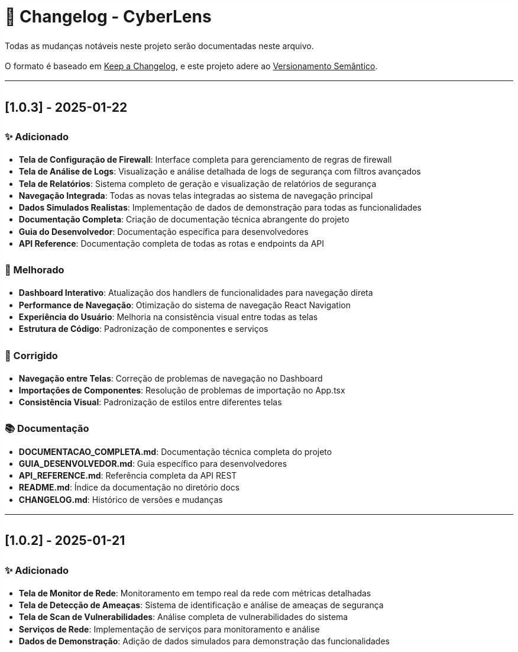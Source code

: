 # 📝 Changelog - CyberLens

Todas as mudanças notáveis neste projeto serão documentadas neste arquivo.

O formato é baseado em [Keep a Changelog](https://keepachangelog.com/pt-BR/1.0.0/),
e este projeto adere ao [Versionamento Semântico](https://semver.org/lang/pt-BR/).

---

## [1.0.3] - 2025-01-22

### ✨ Adicionado
- **Tela de Configuração de Firewall**: Interface completa para gerenciamento de regras de firewall
- **Tela de Análise de Logs**: Visualização e análise detalhada de logs de segurança com filtros avançados
- **Tela de Relatórios**: Sistema completo de geração e visualização de relatórios de segurança
- **Navegação Integrada**: Todas as novas telas integradas ao sistema de navegação principal
- **Dados Simulados Realistas**: Implementação de dados de demonstração para todas as funcionalidades
- **Documentação Completa**: Criação de documentação técnica abrangente do projeto
- **Guia do Desenvolvedor**: Documentação específica para desenvolvedores
- **API Reference**: Documentação completa de todas as rotas e endpoints da API

### 🔧 Melhorado
- **Dashboard Interativo**: Atualização dos handlers de funcionalidades para navegação direta
- **Performance de Navegação**: Otimização do sistema de navegação React Navigation
- **Experiência do Usuário**: Melhoria na consistência visual entre todas as telas
- **Estrutura de Código**: Padronização de componentes e serviços

### 🐛 Corrigido
- **Navegação entre Telas**: Correção de problemas de navegação no Dashboard
- **Importações de Componentes**: Resolução de problemas de importação no App.tsx
- **Consistência Visual**: Padronização de estilos entre diferentes telas

### 📚 Documentação
- **DOCUMENTACAO_COMPLETA.md**: Documentação técnica completa do projeto
- **GUIA_DESENVOLVEDOR.md**: Guia específico para desenvolvedores
- **API_REFERENCE.md**: Referência completa da API REST
- **README.md**: Índice da documentação no diretório docs
- **CHANGELOG.md**: Histórico de versões e mudanças

---

## [1.0.2] - 2025-01-21

### ✨ Adicionado
- **Tela de Monitor de Rede**: Monitoramento em tempo real da rede com métricas detalhadas
- **Tela de Detecção de Ameaças**: Sistema de identificação e análise de ameaças de segurança
- **Tela de Scan de Vulnerabilidades**: Análise completa de vulnerabilidades do sistema
- **Serviços de Rede**: Implementação de serviços para monitoramento e análise
- **Dados de Demonstração**: Adição de dados simulados para demonstração das funcionalidades
